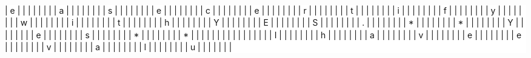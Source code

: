 | e |                                |    |   |       |      |       |
| a |                                |    |   |       |      |       |
| s |                                |    |   |       |      |       |
| e |                                |    |   |       |      |       |
| c |                                |    |   |       |      |       |
| e |                                |    |   |       |      |       |
| r |                                |    |   |       |      |       |
| t |                                |    |   |       |      |       |
| i |                                |    |   |       |      |       |
| f |                                |    |   |       |      |       |
| y |                                |    |   |       |      |       |
| w |                                |    |   |       |      |       |
| i |                                |    |   |       |      |       |
| t |                                |    |   |       |      |       |
| h |                                |    |   |       |      |       |
| Y |                                |    |   |       |      |       |
| E |                                |    |   |       |      |       |
| S |                                |    |   |       |      |       |
| . |                                |    |   |       |      |       |
| * |                                |    |   |       |      |       |
| * |                                |    |   |       |      |       |
| Y |                                |    |   |       |      |       |
| e |                                |    |   |       |      |       |
| s |                                |    |   |       |      |       |
| * |                                |    |   |       |      |       |
| * |                                |    |   |       |      |       |
|   |                                |    |   |       |      |       |
| I |                                |    |   |       |      |       |
| h |                                |    |   |       |      |       |
| a |                                |    |   |       |      |       |
| v |                                |    |   |       |      |       |
| e |                                |    |   |       |      |       |
| e |                                |    |   |       |      |       |
| v |                                |    |   |       |      |       |
| a |                                |    |   |       |      |       |
| l |                                |    |   |       |      |       |
| u |                                |    |   |       |      |       |